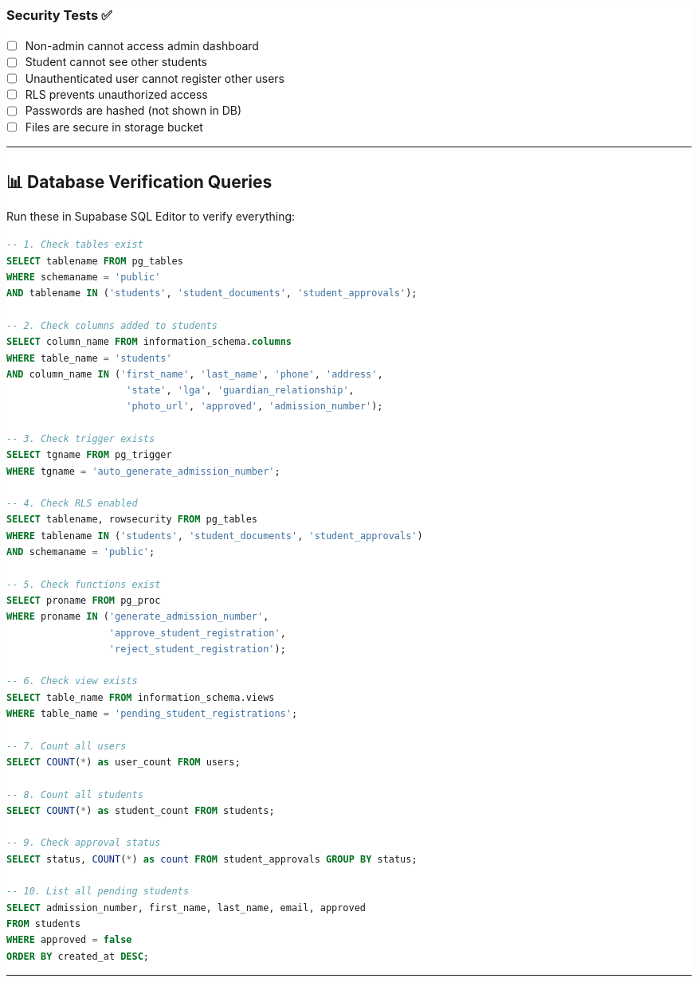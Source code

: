 ### Security Tests ✅

- [ ] Non-admin cannot access admin dashboard
- [ ] Student cannot see other students
- [ ] Unauthenticated user cannot register other users
- [ ] RLS prevents unauthorized access
- [ ] Passwords are hashed (not shown in DB)
- [ ] Files are secure in storage bucket

---

## 📊 Database Verification Queries

Run these in Supabase SQL Editor to verify everything:

```sql
-- 1. Check tables exist
SELECT tablename FROM pg_tables 
WHERE schemaname = 'public' 
AND tablename IN ('students', 'student_documents', 'student_approvals');

-- 2. Check columns added to students
SELECT column_name FROM information_schema.columns 
WHERE table_name = 'students' 
AND column_name IN ('first_name', 'last_name', 'phone', 'address', 
                     'state', 'lga', 'guardian_relationship', 
                     'photo_url', 'approved', 'admission_number');

-- 3. Check trigger exists
SELECT tgname FROM pg_trigger 
WHERE tgname = 'auto_generate_admission_number';

-- 4. Check RLS enabled
SELECT tablename, rowsecurity FROM pg_tables 
WHERE tablename IN ('students', 'student_documents', 'student_approvals')
AND schemaname = 'public';

-- 5. Check functions exist
SELECT proname FROM pg_proc 
WHERE proname IN ('generate_admission_number', 
                  'approve_student_registration', 
                  'reject_student_registration');

-- 6. Check view exists
SELECT table_name FROM information_schema.views 
WHERE table_name = 'pending_student_registrations';

-- 7. Count all users
SELECT COUNT(*) as user_count FROM users;

-- 8. Count all students
SELECT COUNT(*) as student_count FROM students;

-- 9. Check approval status
SELECT status, COUNT(*) as count FROM student_approvals GROUP BY status;

-- 10. List all pending students
SELECT admission_number, first_name, last_name, email, approved 
FROM students 
WHERE approved = false
ORDER BY created_at DESC;
```

---
